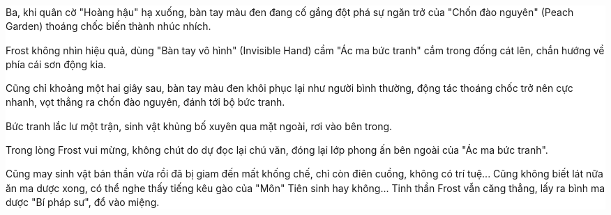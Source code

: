 Ba, khi quân cờ "Hoàng hậu" hạ xuống, bàn tay màu đen đang cố gắng đột phá sự ngăn trở của "Chốn đào nguyên" (Peach Garden) thoáng chốc biến thành nhúc nhích.

Frost không nhìn hiệu quả, dùng "Bàn tay vô hình" (Invisible Hand) cầm "Ác ma bức tranh" cắm trong đống cát lên, chắn hướng về phía cái sơn động kia.

Cũng chỉ khoảng một hai giây sau, bàn tay màu đen khôi phục lại như người bình thường, động tác thoáng chốc trở nên cực nhanh, vọt thẳng ra chốn đào nguyên, đánh tới bộ bức tranh.

Bức tranh lắc lư một trận, sinh vật khủng bố xuyên qua mặt ngoài, rơi vào bên trong.

Trong lòng Frost vui mừng, không chút do dự đọc lại chú văn, đóng lại lớp phong ấn bên ngoài của "Ác ma bức tranh".

Cũng may sinh vật bán thần vừa rồi đã bị giam đến mất khống chế, chỉ còn điên cuồng, không có trí tuệ... Cũng không biết lát nữa ăn ma dược xong, có thể nghe thấy tiếng kêu gào của "Môn" Tiên sinh hay không... Tinh thần Frost vẫn căng thẳng, lấy ra bình ma dược "Bí pháp sư", đổ vào miệng.
